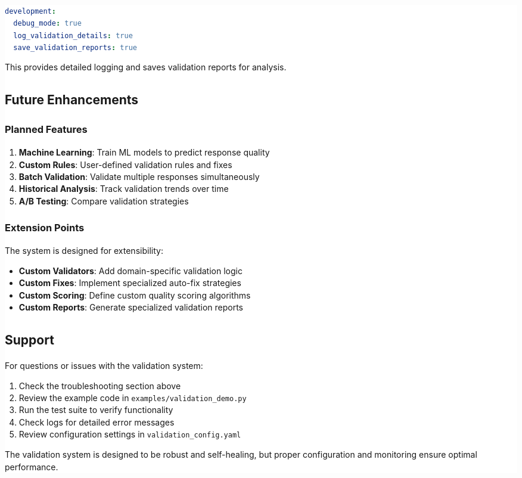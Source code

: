 ```yaml
development:
  debug_mode: true
  log_validation_details: true
  save_validation_reports: true
```

This provides detailed logging and saves validation reports for analysis.

## Future Enhancements

### Planned Features

1. **Machine Learning**: Train ML models to predict response quality
2. **Custom Rules**: User-defined validation rules and fixes
3. **Batch Validation**: Validate multiple responses simultaneously  
4. **Historical Analysis**: Track validation trends over time
5. **A/B Testing**: Compare validation strategies

### Extension Points

The system is designed for extensibility:

- **Custom Validators**: Add domain-specific validation logic
- **Custom Fixes**: Implement specialized auto-fix strategies
- **Custom Scoring**: Define custom quality scoring algorithms
- **Custom Reports**: Generate specialized validation reports

## Support

For questions or issues with the validation system:

1. Check the troubleshooting section above
2. Review the example code in `examples/validation_demo.py`
3. Run the test suite to verify functionality
4. Check logs for detailed error messages
5. Review configuration settings in `validation_config.yaml`

The validation system is designed to be robust and self-healing, but proper configuration and monitoring ensure optimal performance.